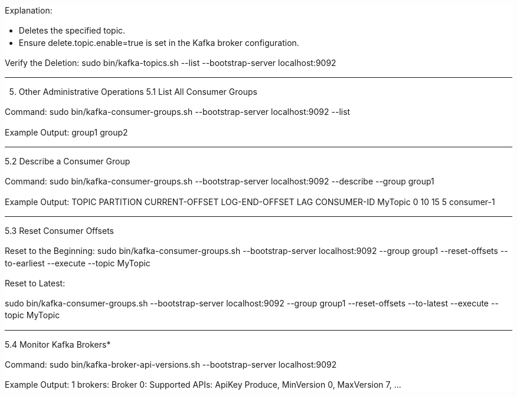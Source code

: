 Explanation:
- Deletes the specified topic.
- Ensure delete.topic.enable=true is set in the Kafka broker configuration.

Verify the Deletion:
sudo bin/kafka-topics.sh --list --bootstrap-server localhost:9092


*******************************************************************************

 5. Other Administrative Operations
5.1 List All Consumer Groups

Command:
sudo bin/kafka-consumer-groups.sh --bootstrap-server localhost:9092 --list

Example Output:
group1
group2


*******************************************************************************

5.2 Describe a Consumer Group

Command:
sudo bin/kafka-consumer-groups.sh --bootstrap-server localhost:9092 --describe --group group1

Example Output:
TOPIC       PARTITION  CURRENT-OFFSET  LOG-END-OFFSET  LAG  CONSUMER-ID
MyTopic     0          10              15              5   consumer-1


*******************************************************************************************

5.3 Reset Consumer Offsets

Reset to the Beginning:
sudo bin/kafka-consumer-groups.sh --bootstrap-server localhost:9092 --group group1 --reset-offsets --to-earliest --execute --topic MyTopic


Reset to Latest:

sudo bin/kafka-consumer-groups.sh --bootstrap-server localhost:9092 --group group1 --reset-offsets --to-latest --execute --topic MyTopic


*******************************************************************************

5.4 Monitor Kafka Brokers*

Command:
sudo bin/kafka-broker-api-versions.sh --bootstrap-server localhost:9092

Example Output:
1 brokers:
Broker 0:
  Supported APIs:
    ApiKey Produce, MinVersion 0, MaxVersion 7, ...
